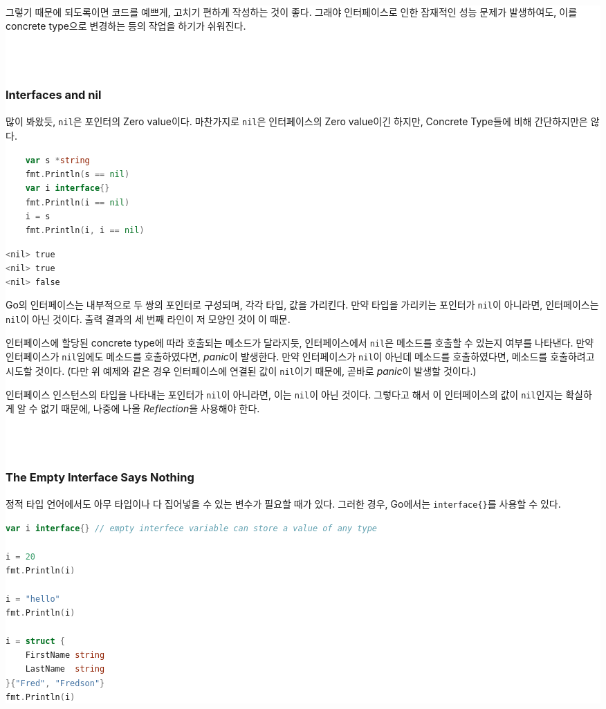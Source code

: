 그렇기 때문에 되도록이면 코드를 예쁘게, 고치기 편하게 작성하는 것이 좋다.
그래야 인터페이스로 인한 잠재적인 성능 문제가 발생하여도, 이를 concrete type으로 변경하는 등의 작업을 하기가 쉬워진다.

<br><br>

### Interfaces and nil

많이 봐왔듯, `nil`은 포인터의 Zero value이다.
마찬가지로 `nil`은 인터페이스의 Zero value이긴 하지만, Concrete Type들에 비해 간단하지만은 않다.

```go
	var s *string
	fmt.Println(s == nil)
	var i interface{}
	fmt.Println(i == nil)
	i = s
	fmt.Println(i, i == nil)
```

```bash
<nil> true
<nil> true
<nil> false
```

Go의 인터페이스는 내부적으로 두 쌍의 포인터로 구성되며, 각각 타입, 값을 가리킨다.
만약 타입을 가리키는 포인터가 `nil`이 아니라면, 인터페이스는 `nil`이 아닌 것이다. 출력 결과의 세 번째 라인이 저 모양인 것이 이 때문.

인터페이스에 할당된 concrete type에 따라 호출되는 메소드가 달라지듯, 인터페이스에서 `nil`은 메소드를 호출할 수 있는지 여부를 나타낸다.
만약 인터페이스가 `nil`임에도 메소드를 호출하였다면, *panic*이 발생한다.
만약 인터페이스가 `nil`이 아닌데 메소드를 호출하였다면, 메소드를 호출하려고 시도할 것이다.
(다만 위 예제와 같은 경우 인터페이스에 연결된 값이 `nil`이기 때문에, 곧바로 *panic*이 발생할 것이다.)

인터페이스 인스턴스의 타입을 나타내는 포인터가 `nil`이 아니라면, 이는 `nil`이 아닌 것이다.
그렇다고 해서 이 인터페이스의 값이 `nil`인지는 확실하게 알 수 없기 때문에, 나중에 나올 *Reflection*을 사용해야 한다.

<br><br>

### The Empty Interface Says Nothing

정적 타입 언어에서도 아무 타입이나 다 집어넣을 수 있는 변수가 필요할 때가 있다.
그러한 경우, Go에서는 `interface{}`를 사용할 수 있다.

```go
var i interface{} // empty interfece variable can store a value of any type

i = 20
fmt.Println(i)

i = "hello"
fmt.Println(i)

i = struct {
	FirstName string
	LastName  string
}{"Fred", "Fredson"}
fmt.Println(i)
```

